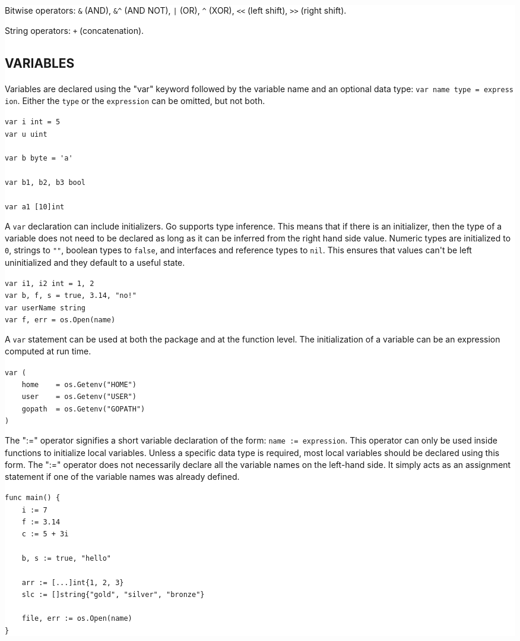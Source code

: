 Bitwise operators: `&` (AND), `&^` (AND NOT), `|` (OR), `^` (XOR), `<<` (left shift), `>>` (right shift).

String operators: `+` (concatenation).



VARIABLES
---------

Variables are declared using the "var" keyword followed by the variable name and an optional data type: `var name type = expression`. Either the `type` or the `expression` can be omitted, but not both.
```
var i int = 5
var u uint

var b byte = 'a'

var b1, b2, b3 bool

var a1 [10]int
```

A `var` declaration can include initializers. Go supports type inference. This means that if there is an initializer, then the type of a variable does not need to be declared as long as it can be inferred from the right hand side value. Numeric types are initialized to `0`, strings to `""`, boolean types to `false`, and interfaces and reference types to `nil`. This ensures that values can't be left uninitialized and they default to a useful state.
```
var i1, i2 int = 1, 2
var b, f, s = true, 3.14, "no!"
var userName string
var f, err = os.Open(name)
```

A `var` statement can be used at both the package and at the function level. The initialization of a variable can be an expression computed at run time.
```
var (
	home	= os.Getenv("HOME")
	user	= os.Getenv("USER")
	gopath	= os.Getenv("GOPATH")
)
```

The ":=" operator signifies a short variable declaration of the form: `name := expression`. This operator can only be used inside functions to initialize local variables. Unless a specific data type is required, most local variables should be declared using this form. The ":=" operator does not necessarily declare all the variable names on the left-hand side. It simply acts as an assignment statement if one of the variable names was already defined.
```
func main() {
	i := 7
	f := 3.14
	c := 5 + 3i

	b, s := true, "hello"

	arr := [...]int{1, 2, 3}
	slc := []string{"gold", "silver", "bronze"}

	file, err := os.Open(name)
}
```


[^donovan]: Donovan, A. A., & Kernighan, B. W. (2015). The Go programming language. Addison-Wesley Professional.
[^google]: Google (2020). Effective Go.